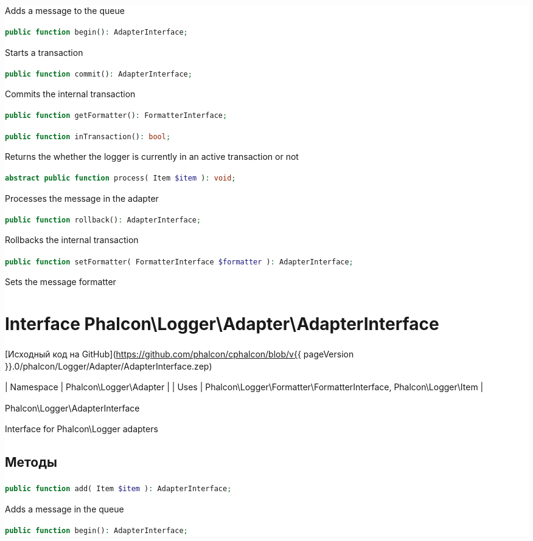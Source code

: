 Adds a message to the queue

```php
public function begin(): AdapterInterface;
```

Starts a transaction

```php
public function commit(): AdapterInterface;
```

Commits the internal transaction

```php
public function getFormatter(): FormatterInterface;
```

```php
public function inTransaction(): bool;
```

Returns the whether the logger is currently in an active transaction or not

```php
abstract public function process( Item $item ): void;
```

Processes the message in the adapter

```php
public function rollback(): AdapterInterface;
```

Rollbacks the internal transaction

```php
public function setFormatter( FormatterInterface $formatter ): AdapterInterface;
```

Sets the message formatter

<h1 id="logger-adapter-adapterinterface">Interface Phalcon\Logger\Adapter\AdapterInterface</h1>

[Исходный код на GitHub](https://github.com/phalcon/cphalcon/blob/v{{ pageVersion }}.0/phalcon/Logger/Adapter/AdapterInterface.zep)

| Namespace | Phalcon\Logger\Adapter | | Uses | Phalcon\Logger\Formatter\FormatterInterface, Phalcon\Logger\Item |

Phalcon\Logger\AdapterInterface

Interface for Phalcon\Logger adapters

## Методы

```php
public function add( Item $item ): AdapterInterface;
```

Adds a message in the queue

```php
public function begin(): AdapterInterface;
```
